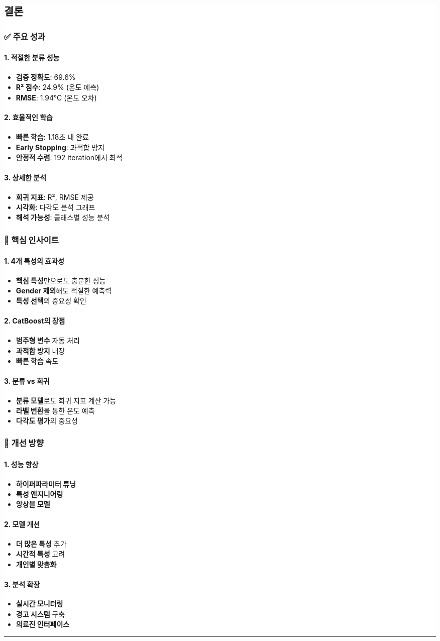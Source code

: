 
## 결론

### ✅ 주요 성과

#### 1. **적절한 분류 성능**
- **검증 정확도**: 69.6%
- **R² 점수**: 24.9% (온도 예측)
- **RMSE**: 1.94°C (온도 오차)

#### 2. **효율적인 학습**
- **빠른 학습**: 1.18초 내 완료
- **Early Stopping**: 과적합 방지
- **안정적 수렴**: 192 iteration에서 최적

#### 3. **상세한 분석**
- **회귀 지표**: R², RMSE 제공
- **시각화**: 다각도 분석 그래프
- **해석 가능성**: 클래스별 성능 분석

### 🎯 핵심 인사이트

#### 1. **4개 특성의 효과성**
- **핵심 특성**만으로도 충분한 성능
- **Gender 제외**해도 적절한 예측력
- **특성 선택**의 중요성 확인

#### 2. **CatBoost의 장점**
- **범주형 변수** 자동 처리
- **과적합 방지** 내장
- **빠른 학습** 속도

#### 3. **분류 vs 회귀**
- **분류 모델**로도 회귀 지표 계산 가능
- **라벨 변환**을 통한 온도 예측
- **다각도 평가**의 중요성

### 🚀 개선 방향

#### 1. **성능 향상**
- **하이퍼파라미터 튜닝**
- **특성 엔지니어링**
- **앙상블 모델**

#### 2. **모델 개선**
- **더 많은 특성** 추가
- **시간적 특성** 고려
- **개인별 맞춤화**

#### 3. **분석 확장**
- **실시간 모니터링**
- **경고 시스템** 구축
- **의료진 인터페이스**

---
